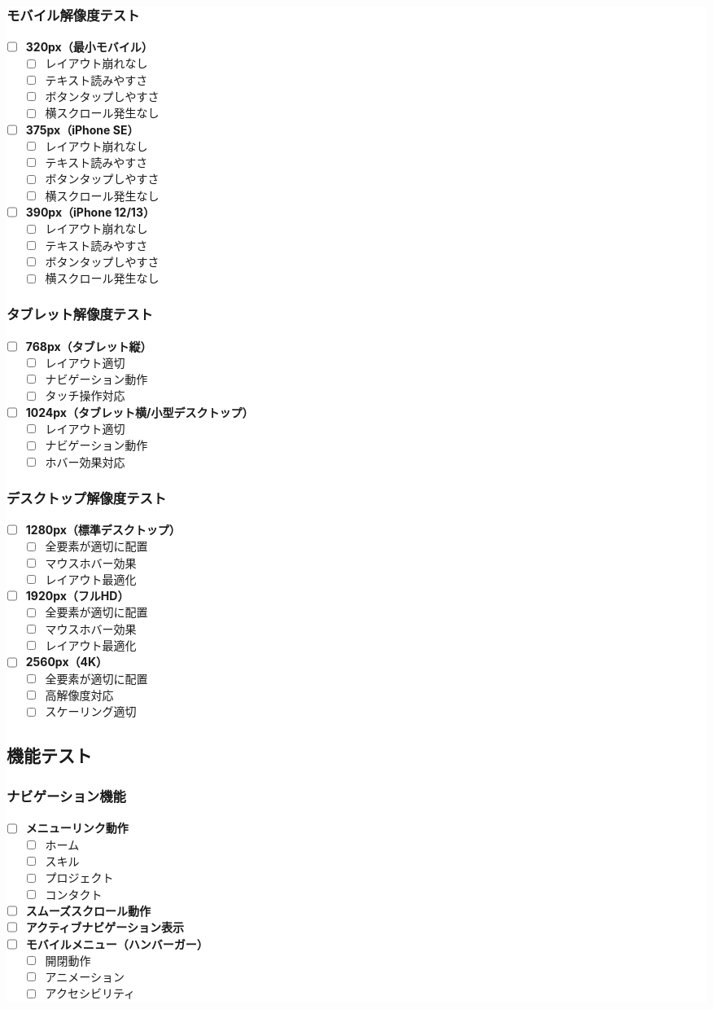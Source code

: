 ### モバイル解像度テスト
- [ ] **320px（最小モバイル）**
  - [ ] レイアウト崩れなし
  - [ ] テキスト読みやすさ
  - [ ] ボタンタップしやすさ
  - [ ] 横スクロール発生なし
- [ ] **375px（iPhone SE）**
  - [ ] レイアウト崩れなし
  - [ ] テキスト読みやすさ
  - [ ] ボタンタップしやすさ
  - [ ] 横スクロール発生なし
- [ ] **390px（iPhone 12/13）**
  - [ ] レイアウト崩れなし
  - [ ] テキスト読みやすさ
  - [ ] ボタンタップしやすさ
  - [ ] 横スクロール発生なし

### タブレット解像度テスト
- [ ] **768px（タブレット縦）**
  - [ ] レイアウト適切
  - [ ] ナビゲーション動作
  - [ ] タッチ操作対応
- [ ] **1024px（タブレット横/小型デスクトップ）**
  - [ ] レイアウト適切
  - [ ] ナビゲーション動作
  - [ ] ホバー効果対応

### デスクトップ解像度テスト
- [ ] **1280px（標準デスクトップ）**
  - [ ] 全要素が適切に配置
  - [ ] マウスホバー効果
  - [ ] レイアウト最適化
- [ ] **1920px（フルHD）**
  - [ ] 全要素が適切に配置
  - [ ] マウスホバー効果
  - [ ] レイアウト最適化
- [ ] **2560px（4K）**
  - [ ] 全要素が適切に配置
  - [ ] 高解像度対応
  - [ ] スケーリング適切

## 機能テスト

### ナビゲーション機能
- [ ] **メニューリンク動作**
  - [ ] ホーム
  - [ ] スキル
  - [ ] プロジェクト
  - [ ] コンタクト
- [ ] **スムーズスクロール動作**
- [ ] **アクティブナビゲーション表示**
- [ ] **モバイルメニュー（ハンバーガー）**
  - [ ] 開閉動作
  - [ ] アニメーション
  - [ ] アクセシビリティ
